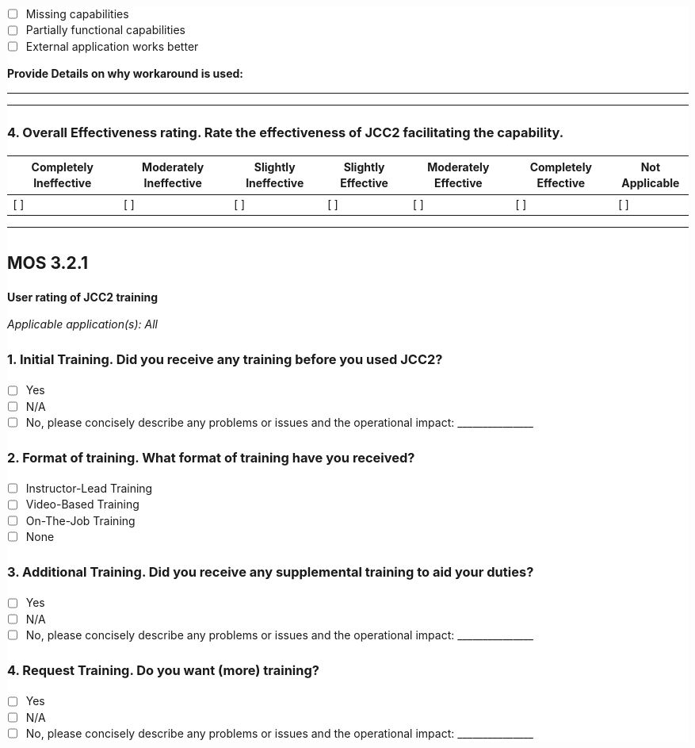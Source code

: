 - [ ] Missing capabilities
- [ ] Partially functional capabilities
- [ ] External application works better

**Provide Details on why workaround is used:**

_______________________________________________________________________________

_______________________________________________________________________________

### 4. Overall Effectiveness rating. Rate the effectiveness of JCC2 facilitating the capability.

| Completely Ineffective | Moderately Ineffective | Slightly Ineffective | Slightly Effective | Moderately Effective | Completely Effective | Not Applicable |
|----------------------|----------------------|--------------------|--------------------|--------------------|--------------------|----------------|
| [ ] | [ ] | [ ] | [ ] | [ ] | [ ] | [ ] |

---

## MOS 3.2.1

**User rating of JCC2 training**

*Applicable application(s): All*

### 1. Initial Training. Did you receive any training before you used JCC2?

- [ ] Yes
- [ ] N/A
- [ ] No, please concisely describe any problems or issues and the operational impact: _______________

### 2. Format of training. What format of training have you received?

- [ ] Instructor-Lead Training
- [ ] Video-Based Training
- [ ] On-The-Job Training
- [ ] None

### 3. Additional Training. Did you receive any supplemental training to aid your duties?

- [ ] Yes
- [ ] N/A
- [ ] No, please concisely describe any problems or issues and the operational impact: _______________

### 4. Request Training. Do you want (more) training?

- [ ] Yes
- [ ] N/A
- [ ] No, please concisely describe any problems or issues and the operational impact: _______________
